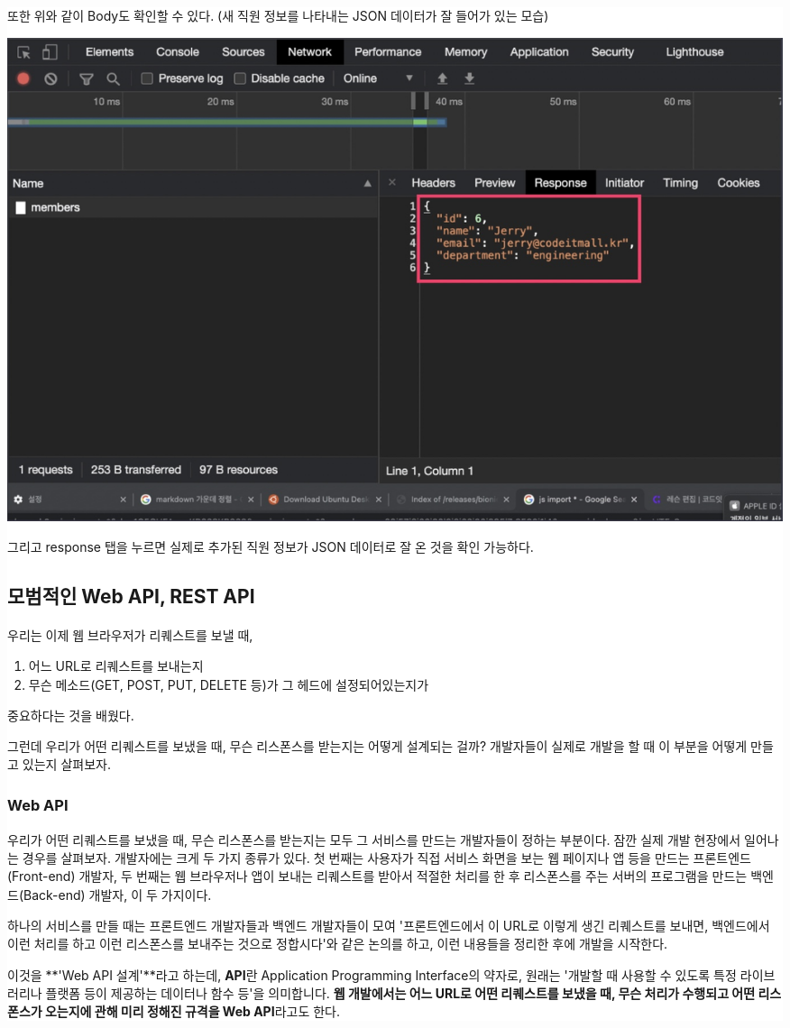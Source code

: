 또한 위와 같이 Body도 확인할 수 있다. (새 직원 정보를 나타내는 JSON 데이터가 잘 들어가 있는 모습)

<img src="image7.png">

그리고 response 탭을 누르면 실제로 추가된 직원 정보가 JSON 데이터로 잘 온 것을 확인 가능하다.

## 모범적인 Web API, REST API

우리는 이제 웹 브라우저가 리퀘스트를 보낼 때,

1. 어느 URL로 리퀘스트를 보내는지
2. 무슨 메소드(GET, POST, PUT, DELETE 등)가 그 헤드에 설정되어있는지가

중요하다는 것을 배웠다.

그런데 우리가 어떤 리퀘스트를 보냈을 때, 무슨 리스폰스를 받는지는 어떻게 설계되는 걸까? 개발자들이 실제로 개발을 할 때 이 부분을 어떻게 만들고 있는지 살펴보자.

### Web API

우리가 어떤 리퀘스트를 보냈을 때, 무슨 리스폰스를 받는지는 모두 그 서비스를 만드는 개발자들이 정하는 부분이다. 잠깐 실제 개발 현장에서 일어나는 경우를 살펴보자. 개발자에는 크게 두 가지 종류가 있다. 첫 번째는 사용자가 직접 서비스 화면을 보는 웹 페이지나 앱 등을 만드는 프론트엔드(Front-end) 개발자, 두 번째는 웹 브라우저나 앱이 보내는 리퀘스트를 받아서 적절한 처리를 한 후 리스폰스를 주는 서버의 프로그램을 만드는 백엔드(Back-end) 개발자, 이 두 가지이다.

하나의 서비스를 만들 때는 프론트엔드 개발자들과 백엔드 개발자들이 모여 '프론트엔드에서 이 URL로 이렇게 생긴 리퀘스트를 보내면, 백엔드에서 이런 처리를 하고 이런 리스폰스를 보내주는 것으로 정합시다'와 같은 논의를 하고, 이런 내용들을 정리한 후에 개발을 시작한다.

이것을 **'Web API 설계'**라고 하는데, **API**란 Application Programming Interface의 약자로, 원래는 '개발할 때 사용할 수 있도록 특정 라이브러리나 플랫폼 등이 제공하는 데이터나 함수 등'을 의미합니다. **웹 개발에서는 어느 URL로 어떤 리퀘스트를 보냈을 때, 무슨 처리가 수행되고 어떤 리스폰스가 오는지에 관해 미리 정해진 규격을 Web API**라고도 한다.
